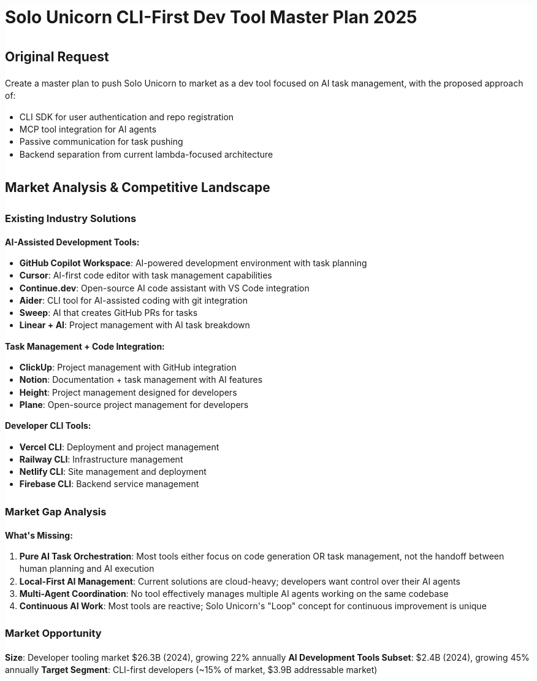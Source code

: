 # Solo Unicorn CLI-First Dev Tool Master Plan 2025

## Original Request

Create a master plan to push Solo Unicorn to market as a dev tool focused on AI task management, with the proposed approach of:
- CLI SDK for user authentication and repo registration  
- MCP tool integration for AI agents
- Passive communication for task pushing
- Backend separation from current lambda-focused architecture

## Market Analysis & Competitive Landscape

### Existing Industry Solutions

**AI-Assisted Development Tools:**
- **GitHub Copilot Workspace**: AI-powered development environment with task planning
- **Cursor**: AI-first code editor with task management capabilities
- **Continue.dev**: Open-source AI code assistant with VS Code integration
- **Aider**: CLI tool for AI-assisted coding with git integration
- **Sweep**: AI that creates GitHub PRs for tasks
- **Linear + AI**: Project management with AI task breakdown

**Task Management + Code Integration:**
- **ClickUp**: Project management with GitHub integration
- **Notion**: Documentation + task management with AI features
- **Height**: Project management designed for developers
- **Plane**: Open-source project management for developers

**Developer CLI Tools:**
- **Vercel CLI**: Deployment and project management
- **Railway CLI**: Infrastructure management
- **Netlify CLI**: Site management and deployment
- **Firebase CLI**: Backend service management

### Market Gap Analysis

**What's Missing:**
1. **Pure AI Task Orchestration**: Most tools either focus on code generation OR task management, not the handoff between human planning and AI execution
2. **Local-First AI Management**: Current solutions are cloud-heavy; developers want control over their AI agents
3. **Multi-Agent Coordination**: No tool effectively manages multiple AI agents working on the same codebase
4. **Continuous AI Work**: Most tools are reactive; Solo Unicorn's "Loop" concept for continuous improvement is unique

### Market Opportunity

**Size**: Developer tooling market $26.3B (2024), growing 22% annually
**AI Development Tools Subset**: $2.4B (2024), growing 45% annually
**Target Segment**: CLI-first developers (~15% of market, $3.9B addressable market)
